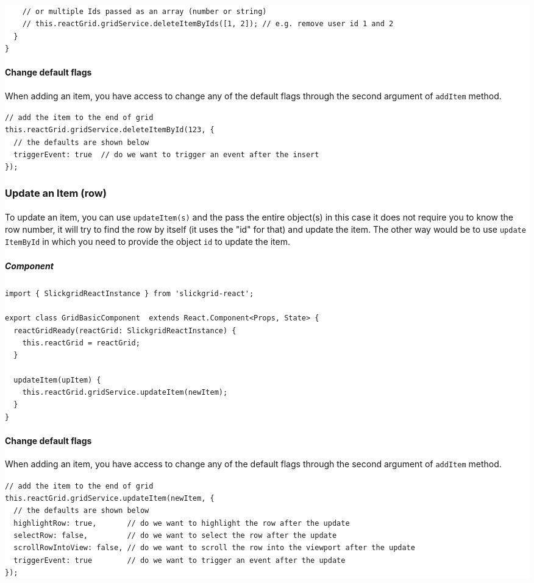 ```tsx
    // or multiple Ids passed as an array (number or string)
    // this.reactGrid.gridService.deleteItemByIds([1, 2]); // e.g. remove user id 1 and 2
  }
}
```

#### Change default flags
When adding an item, you have access to change any of the default flags through the second argument of `addItem` method.
```tsx
// add the item to the end of grid
this.reactGrid.gridService.deleteItemById(123, {
  // the defaults are shown below
  triggerEvent: true  // do we want to trigger an event after the insert
});
```

### Update an Item (row)
To update an item, you can use `updateItem(s)` and the pass the entire object(s) in this case it does not require you to know the row number, it will try to find the row by itself (it uses the "id" for that) and update the item. The other way would be to use `updateItemById` in which you need to provide the object `id` to update the item.

##### Component
```tsx
import { SlickgridReactInstance } from 'slickgrid-react';

export class GridBasicComponent  extends React.Component<Props, State> {
  reactGridReady(reactGrid: SlickgridReactInstance) {
    this.reactGrid = reactGrid;
  }

  updateItem(upItem) {
    this.reactGrid.gridService.updateItem(newItem);
  }
}
```

#### Change default flags
When adding an item, you have access to change any of the default flags through the second argument of `addItem` method.
```tsx
// add the item to the end of grid
this.reactGrid.gridService.updateItem(newItem, {
  // the defaults are shown below
  highlightRow: true,       // do we want to highlight the row after the update
  selectRow: false,         // do we want to select the row after the update
  scrollRowIntoView: false, // do we want to scroll the row into the viewport after the update
  triggerEvent: true        // do we want to trigger an event after the update
});
```
